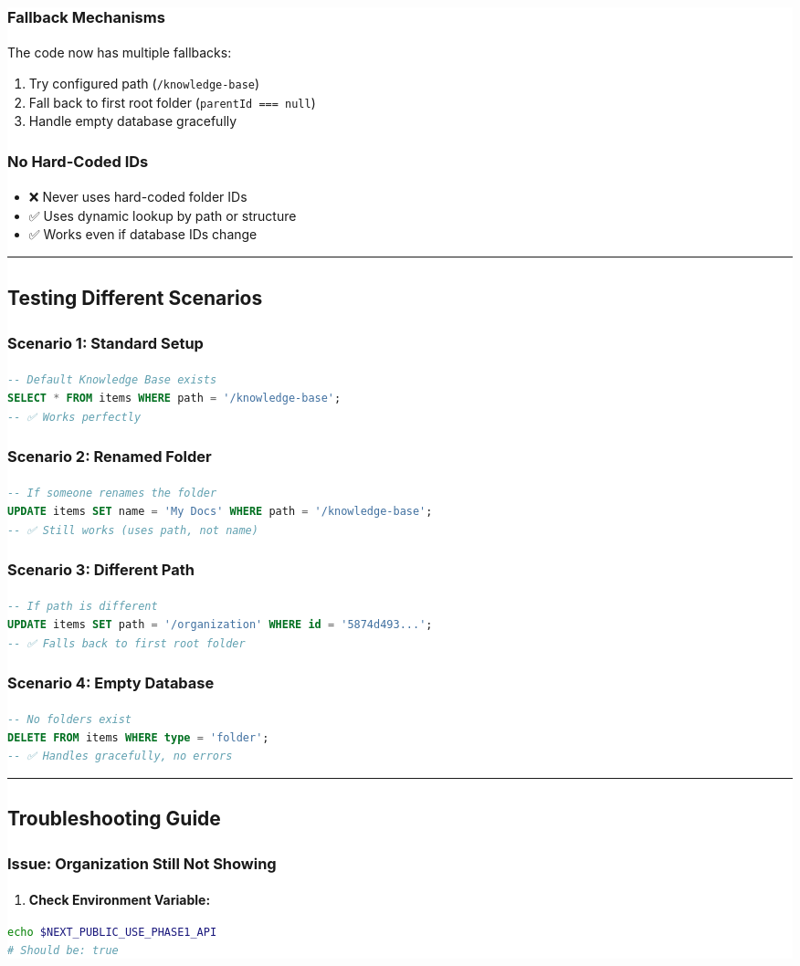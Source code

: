 ### Fallback Mechanisms
The code now has multiple fallbacks:
1. Try configured path (`/knowledge-base`)
2. Fall back to first root folder (`parentId === null`)
3. Handle empty database gracefully

### No Hard-Coded IDs
- ❌ Never uses hard-coded folder IDs
- ✅ Uses dynamic lookup by path or structure
- ✅ Works even if database IDs change

---

## Testing Different Scenarios

### Scenario 1: Standard Setup
```sql
-- Default Knowledge Base exists
SELECT * FROM items WHERE path = '/knowledge-base';
-- ✅ Works perfectly
```

### Scenario 2: Renamed Folder
```sql
-- If someone renames the folder
UPDATE items SET name = 'My Docs' WHERE path = '/knowledge-base';
-- ✅ Still works (uses path, not name)
```

### Scenario 3: Different Path
```sql
-- If path is different
UPDATE items SET path = '/organization' WHERE id = '5874d493...';
-- ✅ Falls back to first root folder
```

### Scenario 4: Empty Database
```sql
-- No folders exist
DELETE FROM items WHERE type = 'folder';
-- ✅ Handles gracefully, no errors
```

---

## Troubleshooting Guide

### Issue: Organization Still Not Showing

1. **Check Environment Variable:**
```bash
echo $NEXT_PUBLIC_USE_PHASE1_API
# Should be: true
```
